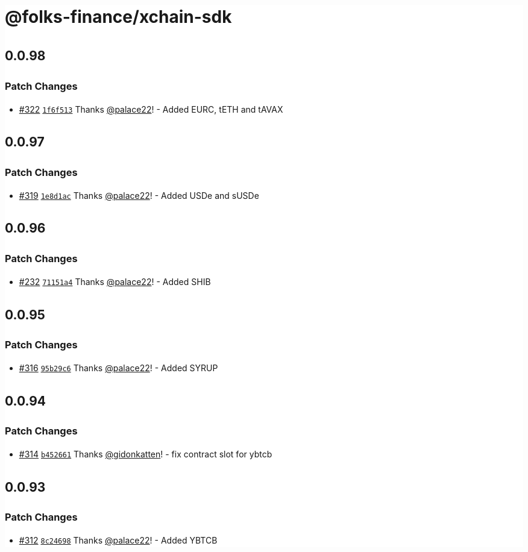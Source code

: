# @folks-finance/xchain-sdk

## 0.0.98

### Patch Changes

- [#322](https://github.com/Folks-Finance/xchain-js-sdk/pull/322) [`1f6f513`](https://github.com/Folks-Finance/xchain-js-sdk/commit/1f6f513c1c97da2de754516dace482fe0827ab7e) Thanks [@palace22](https://github.com/palace22)! - Added EURC, tETH and tAVAX

## 0.0.97

### Patch Changes

- [#319](https://github.com/Folks-Finance/xchain-js-sdk/pull/319) [`1e8d1ac`](https://github.com/Folks-Finance/xchain-js-sdk/commit/1e8d1ace171b4a5960819b77e80388ba64c3f25d) Thanks [@palace22](https://github.com/palace22)! - Added USDe and sUSDe

## 0.0.96

### Patch Changes

- [#232](https://github.com/Folks-Finance/xchain-js-sdk/pull/232) [`71151a4`](https://github.com/Folks-Finance/xchain-js-sdk/commit/71151a418e5b360d2e2302ed5e3ec4bf3acd1ba5) Thanks [@palace22](https://github.com/palace22)! - Added SHIB

## 0.0.95

### Patch Changes

- [#316](https://github.com/Folks-Finance/xchain-js-sdk/pull/316) [`95b29c6`](https://github.com/Folks-Finance/xchain-js-sdk/commit/95b29c6b20ac993a1c35051f64b1975e2c25d930) Thanks [@palace22](https://github.com/palace22)! - Added SYRUP

## 0.0.94

### Patch Changes

- [#314](https://github.com/Folks-Finance/xchain-js-sdk/pull/314) [`b452661`](https://github.com/Folks-Finance/xchain-js-sdk/commit/b4526612a0bdf891db7ce8bac55b1b19537d9a7f) Thanks [@gidonkatten](https://github.com/gidonkatten)! - fix contract slot for ybtcb

## 0.0.93

### Patch Changes

- [#312](https://github.com/Folks-Finance/xchain-js-sdk/pull/312) [`8c24698`](https://github.com/Folks-Finance/xchain-js-sdk/commit/8c24698136e015a8226fa996e57464f8ccd0a272) Thanks [@palace22](https://github.com/palace22)! - Added YBTCB
